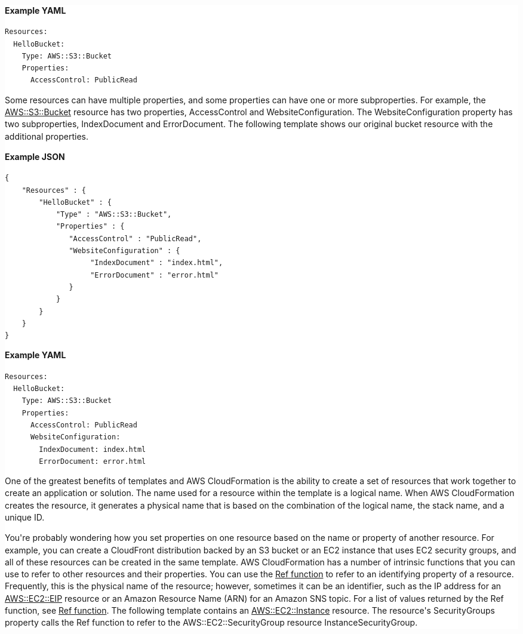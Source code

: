 **Example YAML**  

```
Resources:
  HelloBucket:
    Type: AWS::S3::Bucket
    Properties:
      AccessControl: PublicRead
```

Some resources can have multiple properties, and some properties can have one or more subproperties\. For example, the [AWS::S3::Bucket](https://docs.aws.amazon.com/AWSCloudFormation/latest/UserGuide/aws-properties-s3-bucket.html) resource has two properties, AccessControl and WebsiteConfiguration\. The WebsiteConfiguration property has two subproperties, IndexDocument and ErrorDocument\. The following template shows our original bucket resource with the additional properties\.

**Example JSON**  

```
{
    "Resources" : {
        "HelloBucket" : {
            "Type" : "AWS::S3::Bucket",
            "Properties" : {
               "AccessControl" : "PublicRead",
               "WebsiteConfiguration" : {
                    "IndexDocument" : "index.html",
                    "ErrorDocument" : "error.html"            
               }               
            }
        }
    }
}
```

**Example YAML**  

```
Resources:
  HelloBucket:
    Type: AWS::S3::Bucket
    Properties:
      AccessControl: PublicRead
      WebsiteConfiguration:
        IndexDocument: index.html
        ErrorDocument: error.html
```

One of the greatest benefits of templates and AWS CloudFormation is the ability to create a set of resources that work together to create an application or solution\. The name used for a resource within the template is a logical name\. When AWS CloudFormation creates the resource, it generates a physical name that is based on the combination of the logical name, the stack name, and a unique ID\.

 You're probably wondering how you set properties on one resource based on the name or property of another resource\. For example, you can create a CloudFront distribution backed by an S3 bucket or  an EC2 instance that uses EC2 security groups, and all of these resources can be created in the same template\. AWS CloudFormation has a number of intrinsic functions that you can use to refer to other resources and their properties\. You can use the [Ref function](intrinsic-function-reference-ref.md) to refer to an identifying property of a resource\. Frequently, this is the physical name of the resource; however, sometimes it can be an identifier, such as the IP address for an [AWS::EC2::EIP](https://docs.aws.amazon.com/AWSCloudFormation/latest/UserGuide/aws-properties-ec2-eip.html) resource or an Amazon Resource Name \(ARN\) for an Amazon SNS topic\. For a list of values returned by the Ref function, see [Ref function](intrinsic-function-reference-ref.md)\. The following template contains an [AWS::EC2::Instance](https://docs.aws.amazon.com/AWSCloudFormation/latest/UserGuide/aws-properties-ec2-instance.html) resource\. The resource's SecurityGroups property calls the Ref function to refer to the AWS::EC2::SecurityGroup resource InstanceSecurityGroup\.
